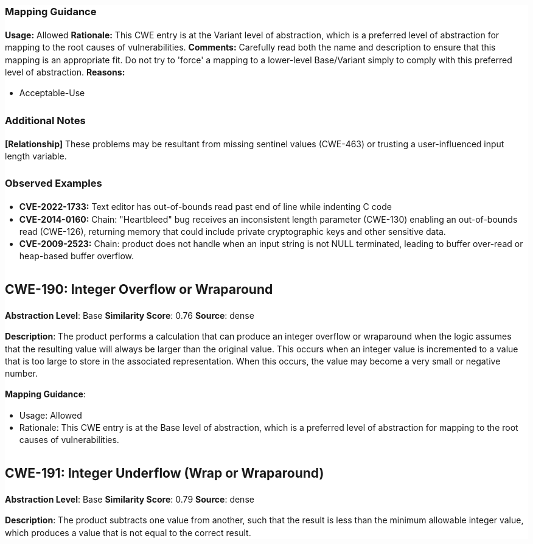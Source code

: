 ### Mapping Guidance
**Usage:** Allowed
**Rationale:** This CWE entry is at the Variant level of abstraction, which is a preferred level of abstraction for mapping to the root causes of vulnerabilities.
**Comments:** Carefully read both the name and description to ensure that this mapping is an appropriate fit. Do not try to 'force' a mapping to a lower-level Base/Variant simply to comply with this preferred level of abstraction.
**Reasons:**
- Acceptable-Use

### Additional Notes
**[Relationship]** These problems may be resultant from missing sentinel values (CWE-463) or trusting a user-influenced input length variable.

### Observed Examples
- **CVE-2022-1733:** Text editor has out-of-bounds read past end of line while indenting C code
- **CVE-2014-0160:** Chain: "Heartbleed" bug receives an inconsistent length parameter (CWE-130) enabling an out-of-bounds read (CWE-126), returning memory that could include private cryptographic keys and other sensitive data.
- **CVE-2009-2523:** Chain: product does not handle when an input string is not NULL terminated, leading to buffer over-read or heap-based buffer overflow.

## CWE-190: Integer Overflow or Wraparound
**Abstraction Level**: Base
**Similarity Score**: 0.76
**Source**: dense

**Description**:
The product performs a calculation that can
         produce an integer overflow or wraparound when the logic
         assumes that the resulting value will always be larger than
         the original value. This occurs when an integer value is
         incremented to a value that is too large to store in the
         associated representation. When this occurs, the value may
         become a very small or negative number.

**Mapping Guidance**:
- Usage: Allowed
- Rationale: This CWE entry is at the Base level of abstraction, which is a preferred level of abstraction for mapping to the root causes of vulnerabilities.

## CWE-191: Integer Underflow (Wrap or Wraparound)
**Abstraction Level**: Base
**Similarity Score**: 0.79
**Source**: dense

**Description**:
The product subtracts one value from another, such that the result is less than the minimum allowable integer value, which produces a value that is not equal to the correct result.
